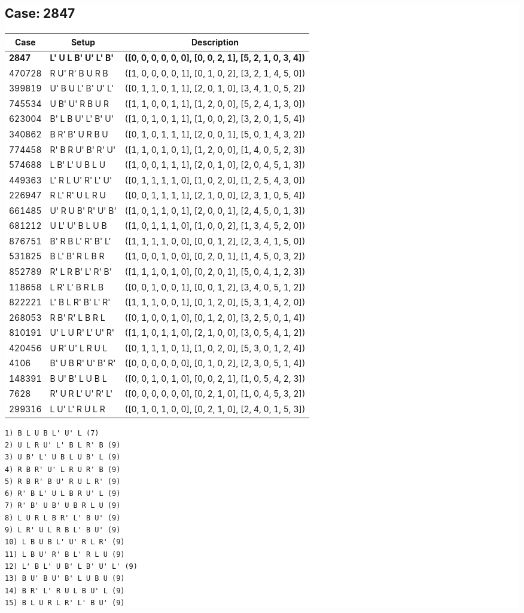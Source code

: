 ```
```
## Case: 2847
| Case | Setup | Description |
| ---- | ----- | ----------- |
| **2847** | **L' U L B' U' L' B'** | **([0, 0, 0, 0, 0, 0], [0, 0, 2, 1], [5, 2, 1, 0, 3, 4])** |
| 470728 | R U' R' B U R B | ([1, 0, 0, 0, 0, 1], [0, 1, 0, 2], [3, 2, 1, 4, 5, 0]) |
| 399819 | U' B U L' B' U' L' | ([0, 1, 1, 0, 1, 1], [2, 0, 1, 0], [3, 4, 1, 0, 5, 2]) |
| 745534 | U B' U' R B U R | ([1, 1, 0, 0, 1, 1], [1, 2, 0, 0], [5, 2, 4, 1, 3, 0]) |
| 623004 | B' L B U' L' B' U' | ([1, 0, 1, 0, 1, 1], [1, 0, 0, 2], [3, 2, 0, 1, 5, 4]) |
| 340862 | B R' B' U R B U | ([0, 1, 0, 1, 1, 1], [2, 0, 0, 1], [5, 0, 1, 4, 3, 2]) |
| 774458 | R' B R U' B' R' U' | ([1, 1, 0, 1, 0, 1], [1, 2, 0, 0], [1, 4, 0, 5, 2, 3]) |
| 574688 | L B' L' U B L U | ([1, 0, 0, 1, 1, 1], [2, 0, 1, 0], [2, 0, 4, 5, 1, 3]) |
| 449363 | L' R L U' R' L' U' | ([0, 1, 1, 1, 1, 0], [1, 0, 2, 0], [1, 2, 5, 4, 3, 0]) |
| 226947 | R L' R' U L R U | ([0, 0, 1, 1, 1, 1], [2, 1, 0, 0], [2, 3, 1, 0, 5, 4]) |
| 661485 | U' R U B' R' U' B' | ([1, 0, 1, 1, 0, 1], [2, 0, 0, 1], [2, 4, 5, 0, 1, 3]) |
| 681212 | U L' U' B L U B | ([1, 0, 1, 1, 1, 0], [1, 0, 0, 2], [1, 3, 4, 5, 2, 0]) |
| 876751 | B' R B L' R' B' L' | ([1, 1, 1, 1, 0, 0], [0, 0, 1, 2], [2, 3, 4, 1, 5, 0]) |
| 531825 | B L' B' R L B R | ([1, 0, 0, 1, 0, 0], [0, 2, 0, 1], [1, 4, 5, 0, 3, 2]) |
| 852789 | R' L R B' L' R' B' | ([1, 1, 1, 0, 1, 0], [0, 2, 0, 1], [5, 0, 4, 1, 2, 3]) |
| 118658 | L R' L' B R L B | ([0, 0, 1, 0, 0, 1], [0, 0, 1, 2], [3, 4, 0, 5, 1, 2]) |
| 822221 | L' B L R' B' L' R' | ([1, 1, 1, 0, 0, 1], [0, 1, 2, 0], [5, 3, 1, 4, 2, 0]) |
| 268053 | R B' R' L B R L | ([0, 1, 0, 0, 1, 0], [0, 1, 2, 0], [3, 2, 5, 0, 1, 4]) |
| 810191 | U' L U R' L' U' R' | ([1, 1, 0, 1, 1, 0], [2, 1, 0, 0], [3, 0, 5, 4, 1, 2]) |
| 420456 | U R' U' L R U L | ([0, 1, 1, 1, 0, 1], [1, 0, 2, 0], [5, 3, 0, 1, 2, 4]) |
| 4106 | B' U B R' U' B' R' | ([0, 0, 0, 0, 0, 0], [0, 1, 0, 2], [2, 3, 0, 5, 1, 4]) |
| 148391 | B U' B' L U B L | ([0, 0, 1, 0, 1, 0], [0, 0, 2, 1], [1, 0, 5, 4, 2, 3]) |
| 7628 | R' U R L' U' R' L' | ([0, 0, 0, 0, 0, 0], [0, 2, 1, 0], [1, 0, 4, 5, 3, 2]) |
| 299316 | L U' L' R U L R | ([0, 1, 0, 1, 0, 0], [0, 2, 1, 0], [2, 4, 0, 1, 5, 3]) |


```
1) B L U B L' U' L (7)
2) U L R U' L' B L R' B (9)
3) U B' L' U B L U B' L (9)
4) R B R' U' L R U R' B (9)
5) R B R' B U' R U L R' (9)
6) R' B L' U L B R U' L (9)
7) R' B' U B' U B R L U (9)
8) L U R L B R' L' B U' (9)
9) L R' U L R B L' B U' (9)
10) L B U B L' U' R L R' (9)
11) L B U' R' B L' R L U (9)
12) L' B L' U B' L B' U' L' (9)
13) B U' B U' B' L U B U (9)
14) B R' L' R U L B U' L (9)
15) B L U R L R' L' B U' (9)
```